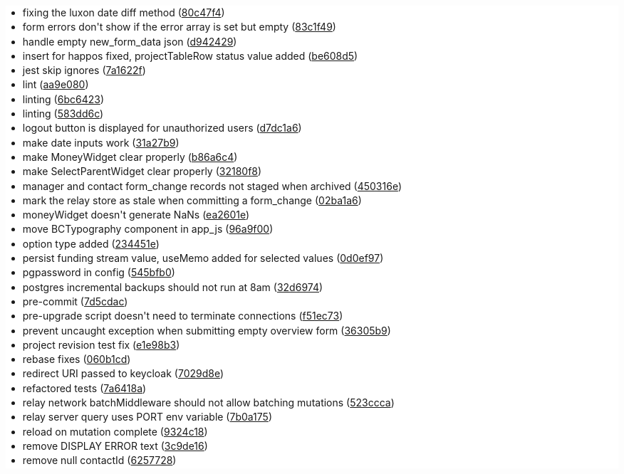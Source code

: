 - fixing the luxon date diff method ([80c47f4](https://github.com/bcgov/cas-cif/commit/80c47f44318588830825719d2b264127aefdc69f))
- form errors don't show if the error array is set but empty ([83c1f49](https://github.com/bcgov/cas-cif/commit/83c1f4967dfc39df325a8d6f2aa9baf512c7cda7))
- handle empty new_form_data json ([d942429](https://github.com/bcgov/cas-cif/commit/d9424297acd27e670c47355977f4c05ad4cd5c23))
- insert for happos fixed, projectTableRow status value added ([be608d5](https://github.com/bcgov/cas-cif/commit/be608d56ca085118cd6cdbe66fdb962184957e2d))
- jest skip ignores ([7a1622f](https://github.com/bcgov/cas-cif/commit/7a1622fc7e2c29b4d87b94886e3c25e1ba0325f7))
- lint ([aa9e080](https://github.com/bcgov/cas-cif/commit/aa9e08017db16c41cb263a0d08f89d10ad0670e6))
- linting ([6bc6423](https://github.com/bcgov/cas-cif/commit/6bc64232cf70c7d0bd28ebba7b0a32d2e76107ac))
- linting ([583dd6c](https://github.com/bcgov/cas-cif/commit/583dd6cdbe1c6253a3aa272816305661e59bf75d))
- logout button is displayed for unauthorized users ([d7dc1a6](https://github.com/bcgov/cas-cif/commit/d7dc1a6d6c05e9f3bb6c6d9575eecc157f1be15c))
- make date inputs work ([31a27b9](https://github.com/bcgov/cas-cif/commit/31a27b90b997bfc44a3aaa2514150968a002fa2c))
- make MoneyWidget clear properly ([b86a6c4](https://github.com/bcgov/cas-cif/commit/b86a6c43a0b4ae07db4b3eb9de7e3b38305f5690))
- make SelectParentWidget clear properly ([32180f8](https://github.com/bcgov/cas-cif/commit/32180f8d869041b256297d68b9c313e92be316db))
- manager and contact form_change records not staged when archived ([450316e](https://github.com/bcgov/cas-cif/commit/450316eac6ca34231e74807841c9c1cf2b681500))
- mark the relay store as stale when committing a form_change ([02ba1a6](https://github.com/bcgov/cas-cif/commit/02ba1a6ae06a77474dd33dd7a58b65aca7ce543b))
- moneyWidget doesn't generate NaNs ([ea2601e](https://github.com/bcgov/cas-cif/commit/ea2601ee08932e6ca2b94aedf4e11f6a8990d826))
- move BCTypography component in app_js ([96a9f00](https://github.com/bcgov/cas-cif/commit/96a9f00041e5140135411e117ada3440e7fa1a85))
- option type added ([234451e](https://github.com/bcgov/cas-cif/commit/234451ef634f7a3275dd6731aae15e27ea6e77a9))
- persist funding stream value, useMemo added for selected values ([0d0ef97](https://github.com/bcgov/cas-cif/commit/0d0ef97876163c177f5c275512fbeb8ba9609f88))
- pgpassword in config ([545bfb0](https://github.com/bcgov/cas-cif/commit/545bfb0a312ce3978fd47ece94ca9aa13872e62d))
- postgres incremental backups should not run at 8am ([32d6974](https://github.com/bcgov/cas-cif/commit/32d6974481e9664653f945116c61252a9549365c))
- pre-commit ([7d5cdac](https://github.com/bcgov/cas-cif/commit/7d5cdac5f12a1326ee0e202888023815e300f732))
- pre-upgrade script doesn't need to terminate connections ([f51ec73](https://github.com/bcgov/cas-cif/commit/f51ec73ca7a7c9299757effd8038906513864697))
- prevent uncaught exception when submitting empty overview form ([36305b9](https://github.com/bcgov/cas-cif/commit/36305b9f935381647e368843fa570198dfd03afd))
- project revision test fix ([e1e98b3](https://github.com/bcgov/cas-cif/commit/e1e98b34720bf66d7ad7abc2b44ae15f83687c15))
- rebase fixes ([060b1cd](https://github.com/bcgov/cas-cif/commit/060b1cd132df629ba0f52c374eaae576c859b396))
- redirect URI passed to keycloak ([7029d8e](https://github.com/bcgov/cas-cif/commit/7029d8e9013c4fff709322a3abd5b60ccff0adec))
- refactored tests ([7a6418a](https://github.com/bcgov/cas-cif/commit/7a6418aba16e6ce55765027a4b9a5463dc4aa833))
- relay network batchMiddleware should not allow batching mutations ([523ccca](https://github.com/bcgov/cas-cif/commit/523cccab2c7c1479d30ffb26b82504847968299f))
- relay server query uses PORT env variable ([7b0a175](https://github.com/bcgov/cas-cif/commit/7b0a175a5c0cd3b5f52c41aadd8311bc79ea84e4))
- reload on mutation complete ([9324c18](https://github.com/bcgov/cas-cif/commit/9324c183f11fc54fa774f57e752011a8b0225d78))
- remove DISPLAY ERROR text ([3c9de16](https://github.com/bcgov/cas-cif/commit/3c9de1698e7b05afb0473f6f9140773366e746fb))
- remove null contactId ([6257728](https://github.com/bcgov/cas-cif/commit/6257728aa5e47a60a4cdc8e38af8c979699ec701))